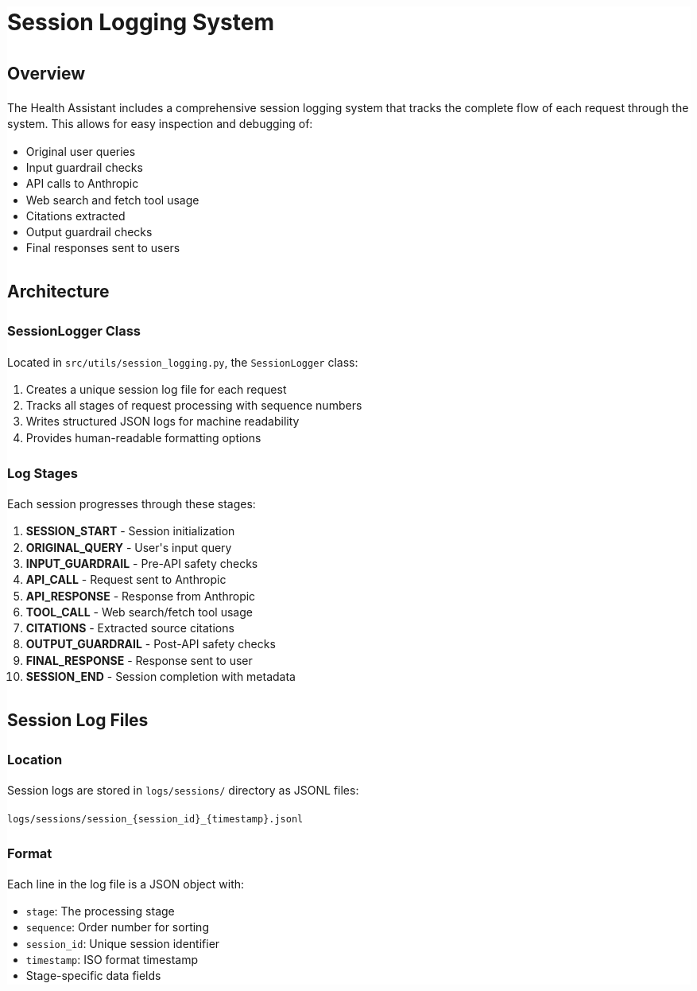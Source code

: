 # Session Logging System

## Overview

The Health Assistant includes a comprehensive session logging system that tracks the complete flow of each request through the system. This allows for easy inspection and debugging of:

- Original user queries
- Input guardrail checks
- API calls to Anthropic
- Web search and fetch tool usage
- Citations extracted
- Output guardrail checks
- Final responses sent to users

## Architecture

### SessionLogger Class

Located in `src/utils/session_logging.py`, the `SessionLogger` class:

1. Creates a unique session log file for each request
2. Tracks all stages of request processing with sequence numbers
3. Writes structured JSON logs for machine readability
4. Provides human-readable formatting options

### Log Stages

Each session progresses through these stages:

1. **SESSION_START** - Session initialization
2. **ORIGINAL_QUERY** - User's input query
3. **INPUT_GUARDRAIL** - Pre-API safety checks
4. **API_CALL** - Request sent to Anthropic
5. **API_RESPONSE** - Response from Anthropic
6. **TOOL_CALL** - Web search/fetch tool usage
7. **CITATIONS** - Extracted source citations
8. **OUTPUT_GUARDRAIL** - Post-API safety checks
9. **FINAL_RESPONSE** - Response sent to user
10. **SESSION_END** - Session completion with metadata

## Session Log Files

### Location
Session logs are stored in `logs/sessions/` directory as JSONL files:
```
logs/sessions/session_{session_id}_{timestamp}.jsonl
```

### Format
Each line in the log file is a JSON object with:
- `stage`: The processing stage
- `sequence`: Order number for sorting
- `session_id`: Unique session identifier
- `timestamp`: ISO format timestamp
- Stage-specific data fields

